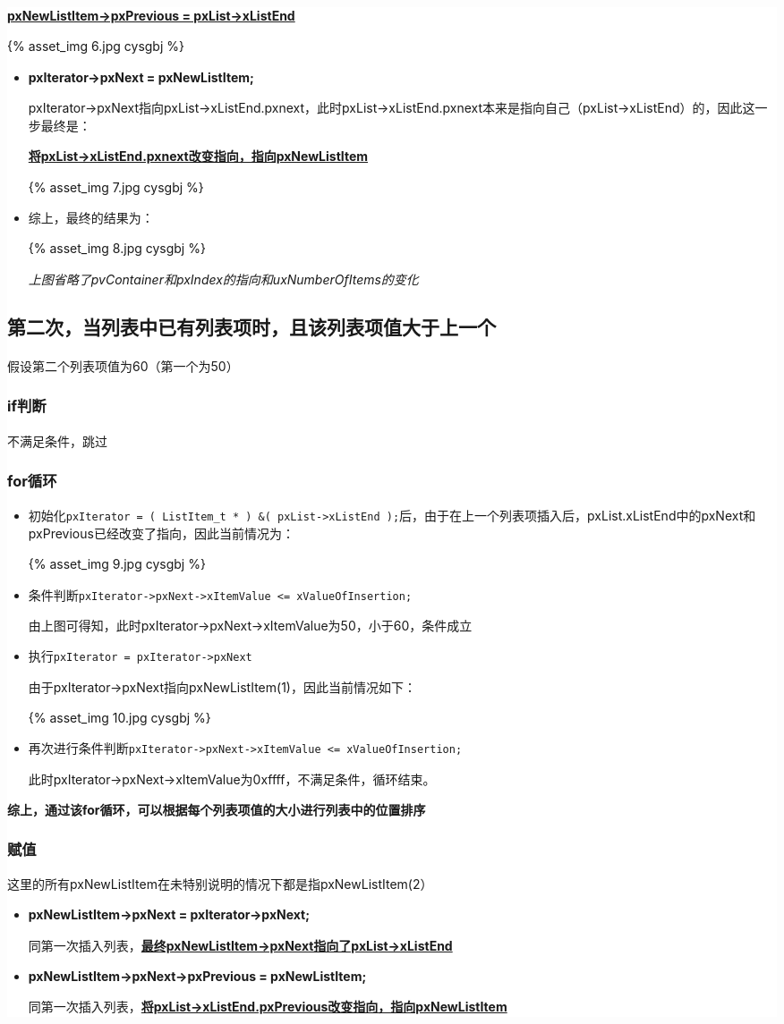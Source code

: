   <u>**pxNewListItem->pxPrevious = pxList->xListEnd**</u>

  {% asset_img 6.jpg cysgbj %} 

* **pxIterator->pxNext = pxNewListItem;**

  pxIterator->pxNext指向pxList->xListEnd.pxnext，此时pxList->xListEnd.pxnext本来是指向自己（pxList->xListEnd）的，因此这一步最终是：

  **<u>将pxList->xListEnd.pxnext改变指向，指向pxNewListItem</u>**

  {% asset_img 7.jpg cysgbj %} 

* 综上，最终的结果为：

  {% asset_img 8.jpg cysgbj %} 

  *上图省略了pvContainer和pxIndex的指向和uxNumberOfItems的变化*

## 第二次，当列表中已有列表项时，且该列表项值大于上一个

假设第二个列表项值为60（第一个为50）

### if判断

不满足条件，跳过

### for循环

* 初始化`pxIterator = ( ListItem_t * ) &( pxList->xListEnd );`后，由于在上一个列表项插入后，pxList.xListEnd中的pxNext和pxPrevious已经改变了指向，因此当前情况为：

  {% asset_img 9.jpg cysgbj %} 

* 条件判断`pxIterator->pxNext->xItemValue <= xValueOfInsertion;`

  由上图可得知，此时pxIterator->pxNext->xItemValue为50，小于60，条件成立

* 执行`pxIterator = pxIterator->pxNext`

  由于pxIterator->pxNext指向pxNewListItem(1)，因此当前情况如下：

  {% asset_img 10.jpg cysgbj %} 

* 再次进行条件判断`pxIterator->pxNext->xItemValue <= xValueOfInsertion;`

  此时pxIterator->pxNext->xItemValue为0xffff，不满足条件，循环结束。

**综上，通过该for循环，可以根据每个列表项值的大小进行列表中的位置排序**

### 赋值

这里的所有pxNewListItem在未特别说明的情况下都是指pxNewListItem(2）

* **pxNewListItem->pxNext = pxIterator->pxNext;**

  同第一次插入列表，<u>**最终pxNewListItem->pxNext指向了pxList->xListEnd**</u>

* **pxNewListItem->pxNext->pxPrevious = pxNewListItem;**

  同第一次插入列表，<u>**将pxList->xListEnd.pxPrevious改变指向，指向pxNewListItem**</u>
